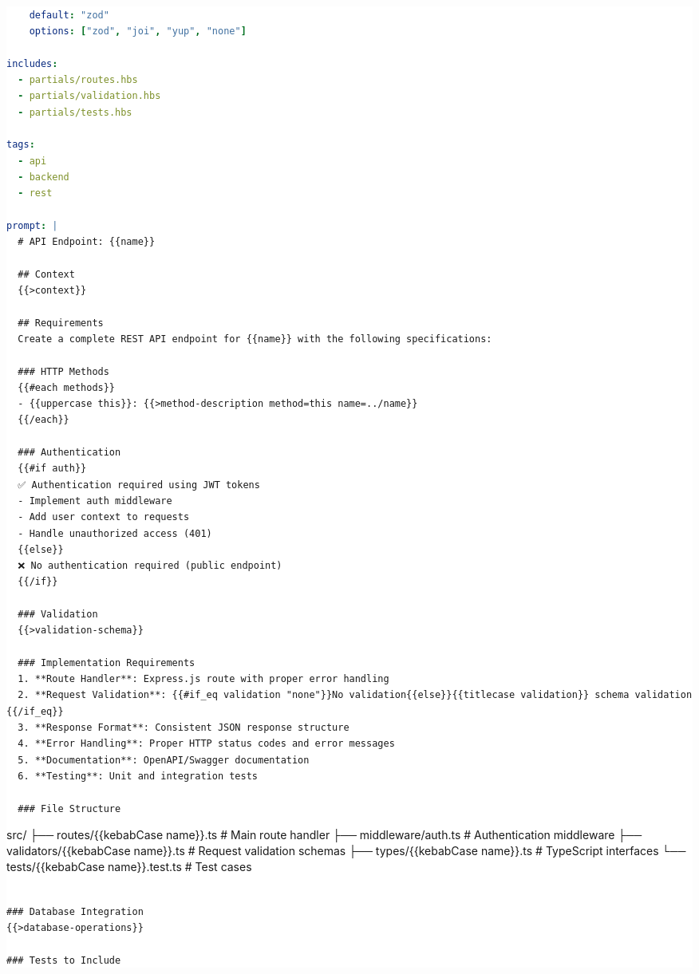 ```yaml
    default: "zod"
    options: ["zod", "joi", "yup", "none"]

includes:
  - partials/routes.hbs
  - partials/validation.hbs
  - partials/tests.hbs

tags:
  - api
  - backend
  - rest

prompt: |
  # API Endpoint: {{name}}
  
  ## Context
  {{>context}}
  
  ## Requirements
  Create a complete REST API endpoint for {{name}} with the following specifications:
  
  ### HTTP Methods
  {{#each methods}}
  - {{uppercase this}}: {{>method-description method=this name=../name}}
  {{/each}}
  
  ### Authentication
  {{#if auth}}
  ✅ Authentication required using JWT tokens
  - Implement auth middleware
  - Add user context to requests
  - Handle unauthorized access (401)
  {{else}}
  ❌ No authentication required (public endpoint)
  {{/if}}
  
  ### Validation
  {{>validation-schema}}
  
  ### Implementation Requirements
  1. **Route Handler**: Express.js route with proper error handling
  2. **Request Validation**: {{#if_eq validation "none"}}No validation{{else}}{{titlecase validation}} schema validation{{/if_eq}}
  3. **Response Format**: Consistent JSON response structure
  4. **Error Handling**: Proper HTTP status codes and error messages
  5. **Documentation**: OpenAPI/Swagger documentation
  6. **Testing**: Unit and integration tests
  
  ### File Structure
  ```
  src/
  ├── routes/{{kebabCase name}}.ts       # Main route handler
  ├── middleware/auth.ts                 # Authentication middleware
  ├── validators/{{kebabCase name}}.ts   # Request validation schemas
  ├── types/{{kebabCase name}}.ts        # TypeScript interfaces
  └── tests/{{kebabCase name}}.test.ts   # Test cases
  ```
  
  ### Database Integration
  {{>database-operations}}
  
  ### Tests to Include
  ```